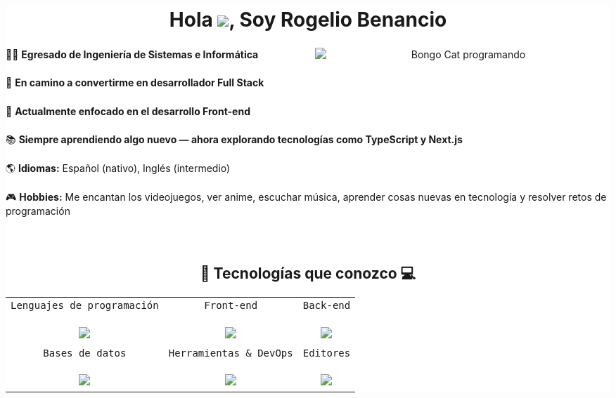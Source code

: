 <h1 align="center">
  <b>Hola <img src="https://media.giphy.com/media/hvRJCLFzcasrR4ia7z/giphy.gif" width="35">, Soy Rogelio Benancio</b>
</h1>

<p align="center">
  <img src="https://yt3.ggpht.com/djOFfRQsj45xwzEGcq4o39qPYe3AhYn9cVl8rwySnUQytZuT18OkQ2xf3PkuSvhQMpmVDOWlGeTjoRA=s640-nd-v1-rwa" width="420" align="right" alt="Bongo Cat programando" />
</p>

<p>
  👨‍🎓 <strong>Egresado de Ingeniería de Sistemas e Informática</strong><br><br>
  🚀 <strong>En camino a convertirme en desarrollador Full Stack</strong><br><br>
  🎯 <strong>Actualmente enfocado en el desarrollo Front-end</strong><br><br>
  📚 <strong>Siempre aprendiendo algo nuevo — ahora explorando tecnologías como TypeScript y Next.js</strong><br><br>
  🌎 <strong>Idiomas:</strong> Español (nativo), Inglés (intermedio)<br><br>
  🎮 <strong>Hobbies:</strong> Me encantan los videojuegos, ver anime, escuchar música, aprender cosas nuevas en tecnología y resolver retos de programación
</p>

<br>

<h2 align="center">🚀 Tecnologías que conozco 💻</h2>
<table align="center">
  <tr>
    <td align="center">
      <kbd>Lenguajes de programación</kbd><br><br>
      <img src="https://skillicons.dev/icons?i=html,css,js,ts,py" />
    </td>
    <td align="center">
      <kbd>Front-end</kbd><br><br>
      <img src="https://skillicons.dev/icons?i=react,nextjs,tailwind" />
    </td>
    <td align="center">
      <kbd>Back-end</kbd><br><br>
      <img src="https://skillicons.dev/icons?i=nodejs,django" />
    </td>
  </tr>
  <tr>
    <td align="center">
      <kbd>Bases de datos</kbd><br><br>
      <img src="https://skillicons.dev/icons?i=mysql,postgres,mongodb,firebase" />
    </td>
    <td align="center">
      <kbd>Herramientas & DevOps</kbd><br><br>
      <img src="https://skillicons.dev/icons?i=git,github,postman,aws" />
    </td>
    <td align="center">
      <kbd>Editores</kbd><br><br>
      <img src="https://skillicons.dev/icons?i=vscode" />
    </td>
  </tr>
</table>
